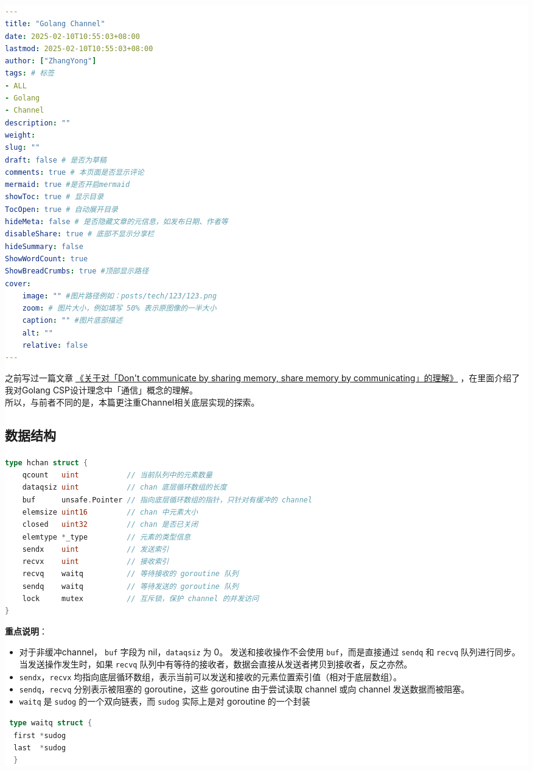 ```yaml
---
title: "Golang Channel"
date: 2025-02-10T10:55:03+08:00
lastmod: 2025-02-10T10:55:03+08:00
author: ["ZhangYong"]
tags: # 标签
- ALL
- Golang
- Channel
description: ""
weight:
slug: ""
draft: false # 是否为草稿
comments: true # 本页面是否显示评论
mermaid: true #是否开启mermaid
showToc: true # 显示目录
TocOpen: true # 自动展开目录
hideMeta: false # 是否隐藏文章的元信息，如发布日期、作者等
disableShare: true # 底部不显示分享栏
hideSummary: false
ShowWordCount: true
ShowBreadCrumbs: true #顶部显示路径
cover:
    image: "" #图片路径例如：posts/tech/123/123.png
    zoom: # 图片大小，例如填写 50% 表示原图像的一半大小
    caption: "" #图片底部描述
    alt: ""
    relative: false
---
```


之前写过一篇文章 [《关于对「Don't communicate by sharing memory, share memory by communicating」的理解》](../关于-不要通过共享内存进行通信通过通信共享内存/) ，在里面介绍了我对Golang CSP设计理念中「通信」概念的理解。    
所以，与前者不同的是，本篇更注重Channel相关底层实现的探索。

## 数据结构
```go
type hchan struct {
    qcount   uint           // 当前队列中的元素数量
    dataqsiz uint           // chan 底层循环数组的长度
    buf      unsafe.Pointer // 指向底层循环数组的指针，只针对有缓冲的 channel
    elemsize uint16         // chan 中元素大小
    closed   uint32         // chan 是否已关闭
    elemtype *_type         // 元素的类型信息
    sendx    uint           // 发送索引
    recvx    uint           // 接收索引
    recvq    waitq          // 等待接收的 goroutine 队列
    sendq    waitq          // 等待发送的 goroutine 队列
    lock     mutex          // 互斥锁，保护 channel 的并发访问
}
```
**重点说明**：
* 对于非缓冲channel， `buf` 字段为 nil，`dataqsiz` 为 0。 发送和接收操作不会使用 `buf`，而是直接通过 `sendq` 和 `recvq` 队列进行同步。 当发送操作发生时，如果 `recvq` 队列中有等待的接收者，数据会直接从发送者拷贝到接收者，反之亦然。
* `sendx`，`recvx` 均指向底层循环数组，表示当前可以发送和接收的元素位置索引值（相对于底层数组）。
* `sendq`，`recvq` 分别表示被阻塞的 goroutine，这些 goroutine 由于尝试读取 channel 或向 channel 发送数据而被阻塞。
* `waitq` 是 `sudog` 的一个双向链表，而 `sudog` 实际上是对 goroutine 的一个封装
```go 
 type waitq struct {
  first *sudog
  last  *sudog
  }
```